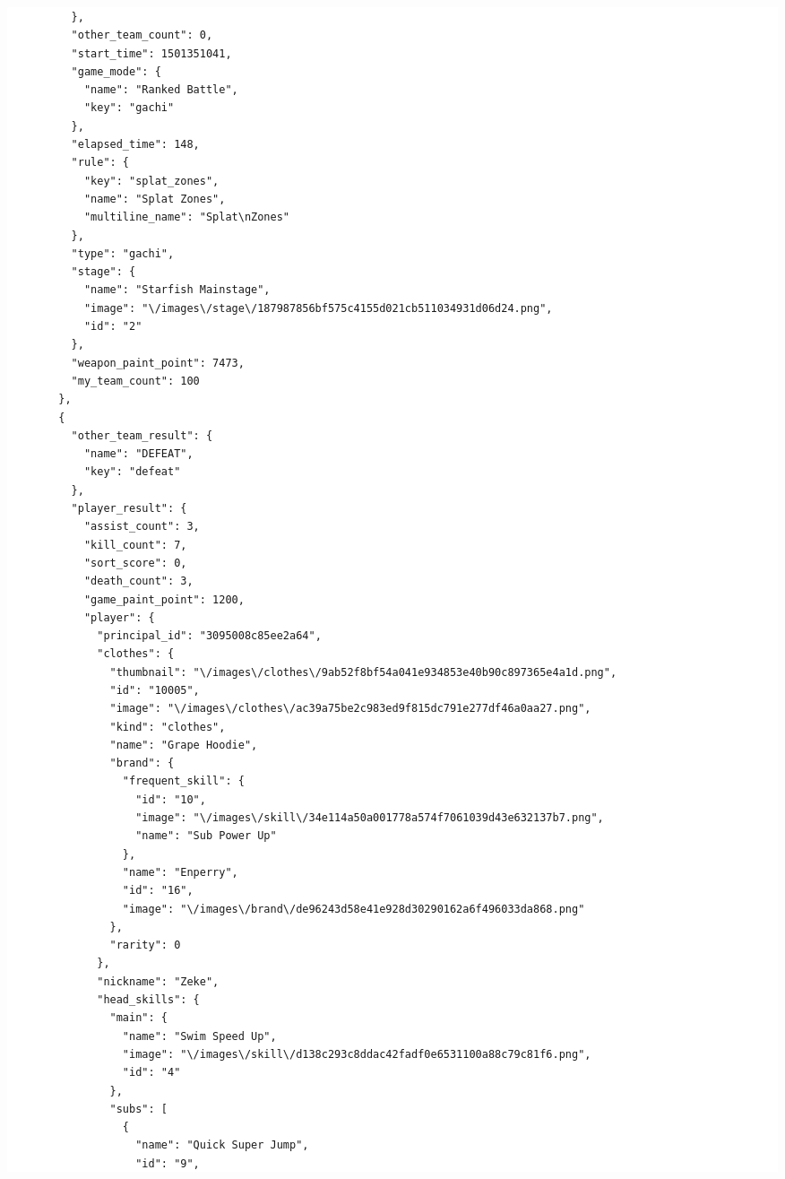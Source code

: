 		      },
		      "other_team_count": 0,
		      "start_time": 1501351041,
		      "game_mode": {
		        "name": "Ranked Battle",
		        "key": "gachi"
		      },
		      "elapsed_time": 148,
		      "rule": {
		        "key": "splat_zones",
		        "name": "Splat Zones",
		        "multiline_name": "Splat\nZones"
		      },
		      "type": "gachi",
		      "stage": {
		        "name": "Starfish Mainstage",
		        "image": "\/images\/stage\/187987856bf575c4155d021cb511034931d06d24.png",
		        "id": "2"
		      },
		      "weapon_paint_point": 7473,
		      "my_team_count": 100
		    },
		    {
		      "other_team_result": {
		        "name": "DEFEAT",
		        "key": "defeat"
		      },
		      "player_result": {
		        "assist_count": 3,
		        "kill_count": 7,
		        "sort_score": 0,
		        "death_count": 3,
		        "game_paint_point": 1200,
		        "player": {
		          "principal_id": "3095008c85ee2a64",
		          "clothes": {
		            "thumbnail": "\/images\/clothes\/9ab52f8bf54a041e934853e40b90c897365e4a1d.png",
		            "id": "10005",
		            "image": "\/images\/clothes\/ac39a75be2c983ed9f815dc791e277df46a0aa27.png",
		            "kind": "clothes",
		            "name": "Grape Hoodie",
		            "brand": {
		              "frequent_skill": {
		                "id": "10",
		                "image": "\/images\/skill\/34e114a50a001778a574f7061039d43e632137b7.png",
		                "name": "Sub Power Up"
		              },
		              "name": "Enperry",
		              "id": "16",
		              "image": "\/images\/brand\/de96243d58e41e928d30290162a6f496033da868.png"
		            },
		            "rarity": 0
		          },
		          "nickname": "Zeke",
		          "head_skills": {
		            "main": {
		              "name": "Swim Speed Up",
		              "image": "\/images\/skill\/d138c293c8ddac42fadf0e6531100a88c79c81f6.png",
		              "id": "4"
		            },
		            "subs": [
		              {
		                "name": "Quick Super Jump",
		                "id": "9",